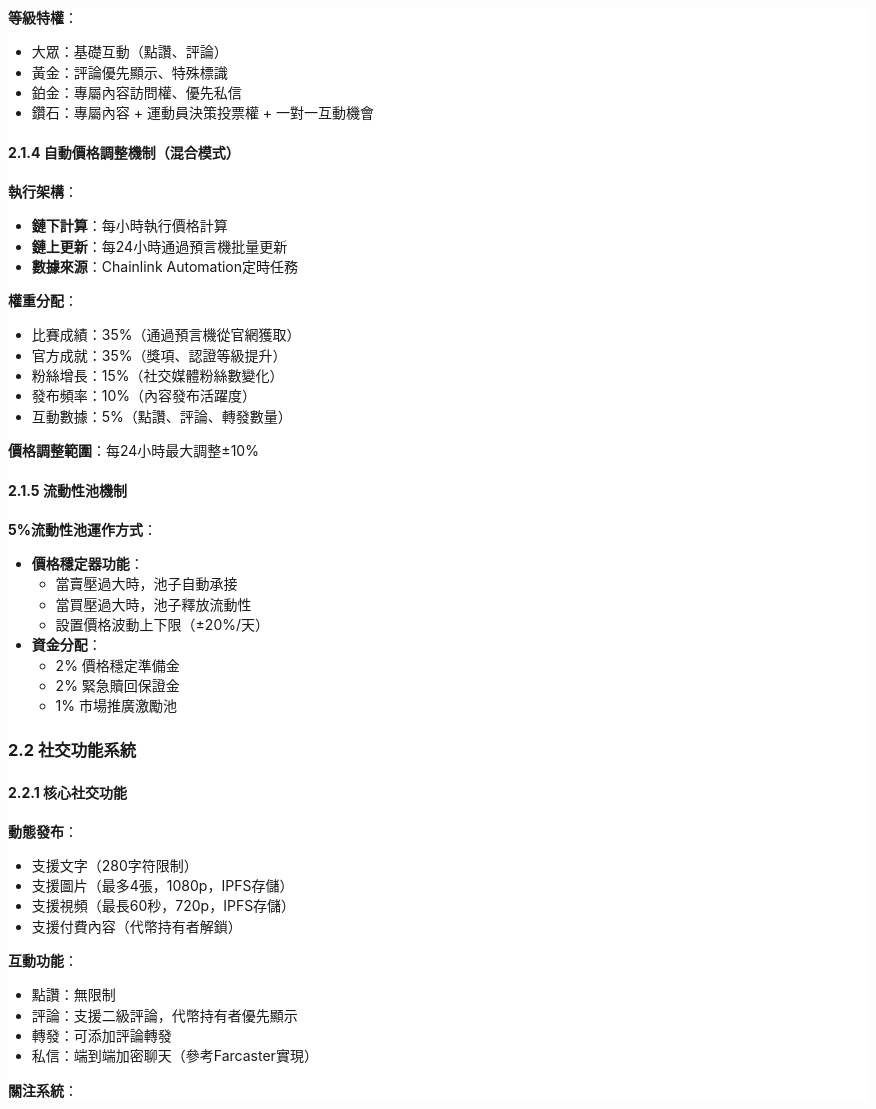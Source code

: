 **等級特權**：

- 大眾：基礎互動（點讚、評論）
- 黃金：評論優先顯示、特殊標識
- 鉑金：專屬內容訪問權、優先私信
- 鑽石：專屬內容 + 運動員決策投票權 + 一對一互動機會

#### 2.1.4 自動價格調整機制（混合模式）

**執行架構**：

- **鏈下計算**：每小時執行價格計算
- **鏈上更新**：每24小時通過預言機批量更新
- **數據來源**：Chainlink Automation定時任務

**權重分配**：

- 比賽成績：35%（通過預言機從官網獲取）
- 官方成就：35%（獎項、認證等級提升）
- 粉絲增長：15%（社交媒體粉絲數變化）
- 發布頻率：10%（內容發布活躍度）
- 互動數據：5%（點讚、評論、轉發數量）

**價格調整範圍**：每24小時最大調整±10%

#### 2.1.5 流動性池機制

**5%流動性池運作方式**：

- **價格穩定器功能**：
    - 當賣壓過大時，池子自動承接
    - 當買壓過大時，池子釋放流動性
    - 設置價格波動上下限（±20%/天）
- **資金分配**：
    - 2% 價格穩定準備金
    - 2% 緊急贖回保證金
    - 1% 市場推廣激勵池

### 2.2 社交功能系統

#### 2.2.1 核心社交功能

**動態發布**：

- 支援文字（280字符限制）
- 支援圖片（最多4張，1080p，IPFS存儲）
- 支援視頻（最長60秒，720p，IPFS存儲）
- 支援付費內容（代幣持有者解鎖）

**互動功能**：

- 點讚：無限制
- 評論：支援二級評論，代幣持有者優先顯示
- 轉發：可添加評論轉發
- 私信：端到端加密聊天（參考Farcaster實現）

**關注系統**：
